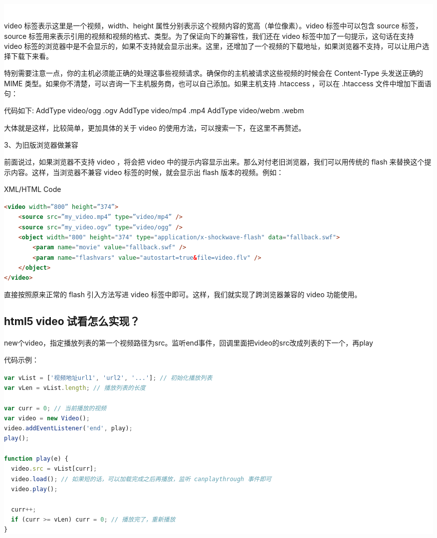 

<video width=”800” height=”374”>      <source src=”my_video.mp4” type=”video/mp4” />      <source src=”my_video.ogv” type=”video/ogg” />      <source src=”my_video.webm” type=”video/webm” />      你浏览器不支持 video 功能，点击这里下载视频： <a href=”video.webm”>下载视频</a>.   </video>  


video 标签表示这里是一个视频，width、height 属性分别表示这个视频内容的宽高（单位像素）。video 标签中可以包含 source 标签，source 标签用来表示引用的视频和视频的格式、类型。为了保证向下的兼容性，我们还在 video 标签中加了一句提示，这句话在支持 video 标签的浏览器中是不会显示的，如果不支持就会显示出来。这里，还增加了一个视频的下载地址，如果浏览器不支持，可以让用户选择下载下来看。


特别需要注意一点，你的主机必须能正确的处理这事些视频请求。确保你的主机被请求这些视频的时候会在 Content-Type 头发送正确的 MIME 类型。如果你不清楚，可以咨询一下主机服务商，也可以自己添加。如果主机支持 .htaccess ，可以在 .htaccess 文件中增加下面语句：


代码如下:
AddType video/ogg .ogv
AddType video/mp4 .mp4
AddType video/webm .webm

大体就是这样，比较简单，更加具体的关于 video 的使用方法，可以搜索一下，在这里不再赘述。

3、为旧版浏览器做兼容

前面说过，如果浏览器不支持 video ，将会把 video 中的提示内容显示出来。那么对付老旧浏览器，我们可以用传统的 flash 来替换这个提示内容。这样，当浏览器不兼容 video 标签的时候，就会显示出 flash 版本的视频。例如：

XML/HTML Code

```html
<video width=”800” height=”374”>  
    <source src=”my_video.mp4” type=”video/mp4” />  
    <source src=”my_video.ogv” type=”video/ogg” />  
    <object width="800" height="374" type="application/x-shockwave-flash" data="fallback.swf">  
        <param name="movie" value="fallback.swf" />  
        <param name="flashvars" value="autostart=true&file=video.flv" />  
    </object>  
</video> 
```

直接按照原来正常的 flash 引入方法写进 video 标签中即可。这样，我们就实现了跨浏览器兼容的 video 功能使用。

##  html5 video 试看怎么实现？

new个video，指定播放列表的第一个视频路径为src。监听end事件，回调里面把video的src改成列表的下一个，再play

代码示例：

```js
var vList = ['视频地址url1', 'url2', '...']; // 初始化播放列表
var vLen = vList.length; // 播放列表的长度

var curr = 0; // 当前播放的视频
var video = new Video();
video.addEventListener('end', play);
play();

function play(e) {
  video.src = vList[curr];
  video.load(); // 如果短的话，可以加载完成之后再播放，监听 canplaythrough 事件即可
  video.play();

  curr++;
  if (curr >= vLen) curr = 0; // 播放完了，重新播放
}
```
